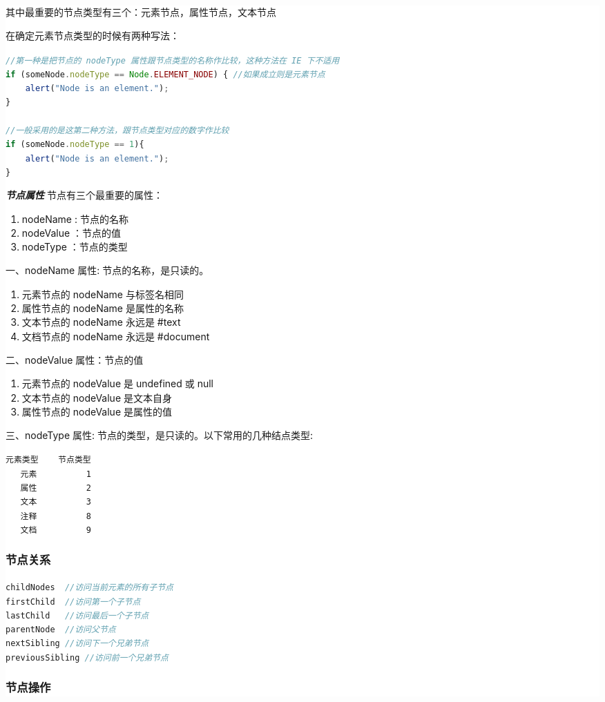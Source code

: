 其中最重要的节点类型有三个：元素节点，属性节点，文本节点

在确定元素节点类型的时候有两种写法：
```javascript
//第一种是把节点的 nodeType 属性跟节点类型的名称作比较，这种方法在 IE 下不适用
if (someNode.nodeType == Node.ELEMENT_NODE) { //如果成立则是元素节点
    alert("Node is an element.");
}

//一般采用的是这第二种方法，跟节点类型对应的数字作比较
if (someNode.nodeType == 1){
    alert("Node is an element.");
}
```

***节点属性***
节点有三个最重要的属性：
1. nodeName : 节点的名称
2. nodeValue ：节点的值
3. nodeType ：节点的类型

一、nodeName 属性: 节点的名称，是只读的。
1. 元素节点的 nodeName 与标签名相同
2. 属性节点的 nodeName 是属性的名称
3. 文本节点的 nodeName 永远是 #text
4. 文档节点的 nodeName 永远是 #document
 
二、nodeValue 属性：节点的值
1. 元素节点的 nodeValue 是 undefined 或 null
2. 文本节点的 nodeValue 是文本自身
3. 属性节点的 nodeValue 是属性的值
 
三、nodeType 属性: 节点的类型，是只读的。以下常用的几种结点类型:
```
元素类型    节点类型
   元素          1
   属性          2
   文本          3
   注释          8
   文档          9
```
### 节点关系

```javascript
childNodes  //访问当前元素的所有子节点
firstChild  //访问第一个子节点
lastChild   //访问最后一个子节点
parentNode  //访问父节点
nextSibling //访问下一个兄弟节点
previousSibling //访问前一个兄弟节点

```

### 节点操作
